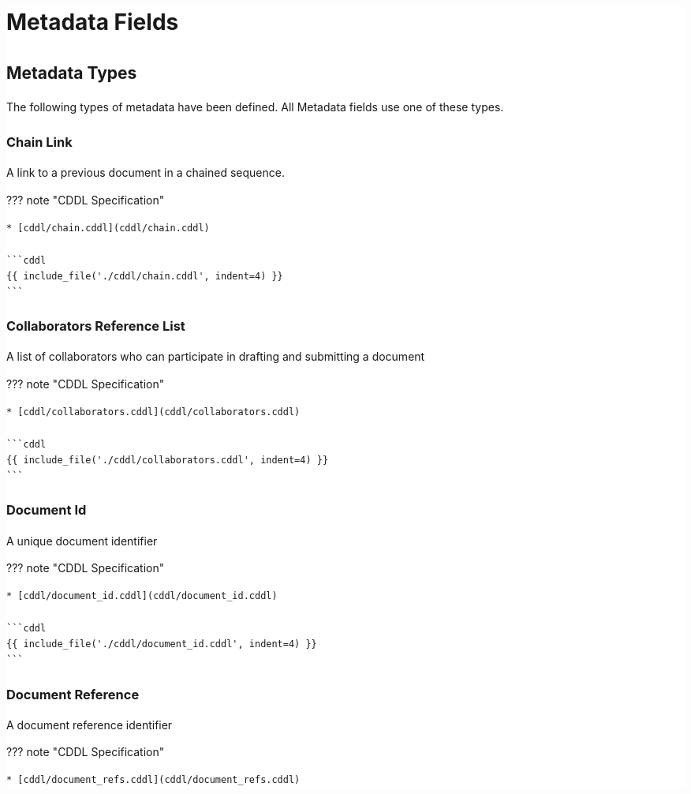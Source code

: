 # Metadata Fields

## Metadata Types

The following types of metadata have been defined.
All Metadata fields use one of these types.

### Chain Link

A link to a previous document in a chained sequence.


??? note "CDDL Specification"

    * [cddl/chain.cddl](cddl/chain.cddl)

    ```cddl
    {{ include_file('./cddl/chain.cddl', indent=4) }}
    ```



### Collaborators Reference List

A list of collaborators who can participate in drafting and submitting a document


??? note "CDDL Specification"

    * [cddl/collaborators.cddl](cddl/collaborators.cddl)

    ```cddl
    {{ include_file('./cddl/collaborators.cddl', indent=4) }}
    ```



### Document Id

A unique document identifier


??? note "CDDL Specification"

    * [cddl/document_id.cddl](cddl/document_id.cddl)

    ```cddl
    {{ include_file('./cddl/document_id.cddl', indent=4) }}
    ```



### Document Reference

A document reference identifier


??? note "CDDL Specification"

    * [cddl/document_refs.cddl](cddl/document_refs.cddl)
